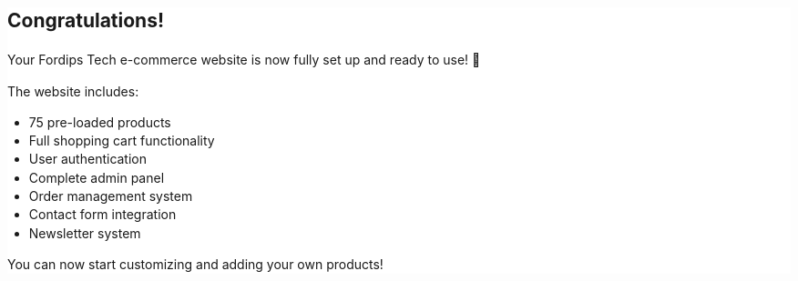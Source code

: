 ## Congratulations!

Your Fordips Tech e-commerce website is now fully set up and ready to use! 🎉

The website includes:
- 75 pre-loaded products
- Full shopping cart functionality
- User authentication
- Complete admin panel
- Order management system
- Contact form integration
- Newsletter system

You can now start customizing and adding your own products!
